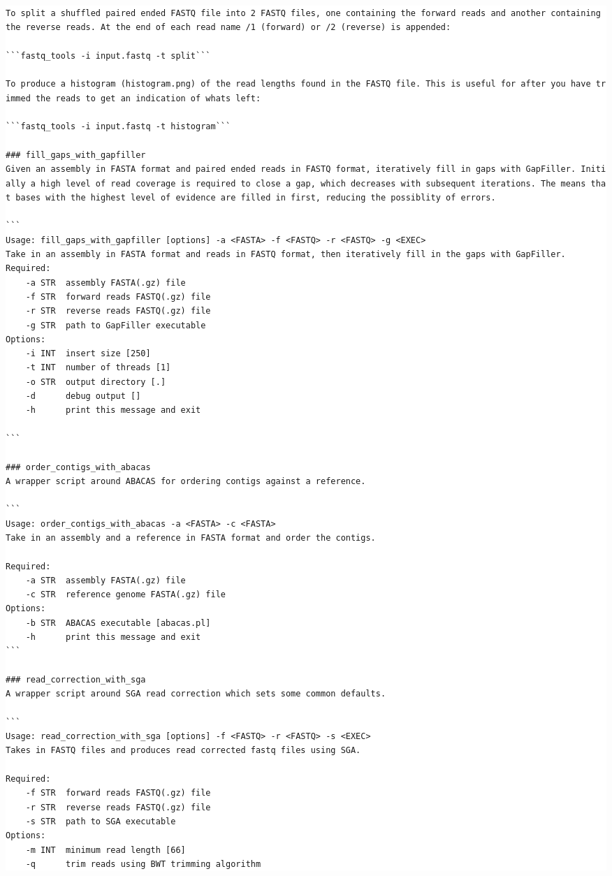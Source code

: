 ````
To split a shuffled paired ended FASTQ file into 2 FASTQ files, one containing the forward reads and another containing the reverse reads. At the end of each read name /1 (forward) or /2 (reverse) is appended:

```fastq_tools -i input.fastq -t split```

To produce a histogram (histogram.png) of the read lengths found in the FASTQ file. This is useful for after you have trimmed the reads to get an indication of whats left:

```fastq_tools -i input.fastq -t histogram```

### fill_gaps_with_gapfiller
Given an assembly in FASTA format and paired ended reads in FASTQ format, iteratively fill in gaps with GapFiller. Initially a high level of read coverage is required to close a gap, which decreases with subsequent iterations. The means that bases with the highest level of evidence are filled in first, reducing the possiblity of errors.

```
Usage: fill_gaps_with_gapfiller [options] -a <FASTA> -f <FASTQ> -r <FASTQ> -g <EXEC>
Take in an assembly in FASTA format and reads in FASTQ format, then iteratively fill in the gaps with GapFiller.
Required: 	
    -a STR  assembly FASTA(.gz) file
    -f STR  forward reads FASTQ(.gz) file
    -r STR  reverse reads FASTQ(.gz) file
    -g STR  path to GapFiller executable
Options:    
    -i INT  insert size [250]
    -t INT  number of threads [1]
    -o STR  output directory [.]
    -d      debug output []
    -h      print this message and exit

```

### order_contigs_with_abacas
A wrapper script around ABACAS for ordering contigs against a reference.

```
Usage: order_contigs_with_abacas -a <FASTA> -c <FASTA>
Take in an assembly and a reference in FASTA format and order the contigs.

Required: 
    -a STR  assembly FASTA(.gz) file
    -c STR  reference genome FASTA(.gz) file
Options: 
    -b STR  ABACAS executable [abacas.pl]
    -h      print this message and exit
```

### read_correction_with_sga
A wrapper script around SGA read correction which sets some common defaults.

```
Usage: read_correction_with_sga [options] -f <FASTQ> -r <FASTQ> -s <EXEC>
Takes in FASTQ files and produces read corrected fastq files using SGA.

Required:
    -f STR  forward reads FASTQ(.gz) file
    -r STR  reverse reads FASTQ(.gz) file
    -s STR  path to SGA executable
Options:    
    -m INT  minimum read length [66]
    -q      trim reads using BWT trimming algorithm
````